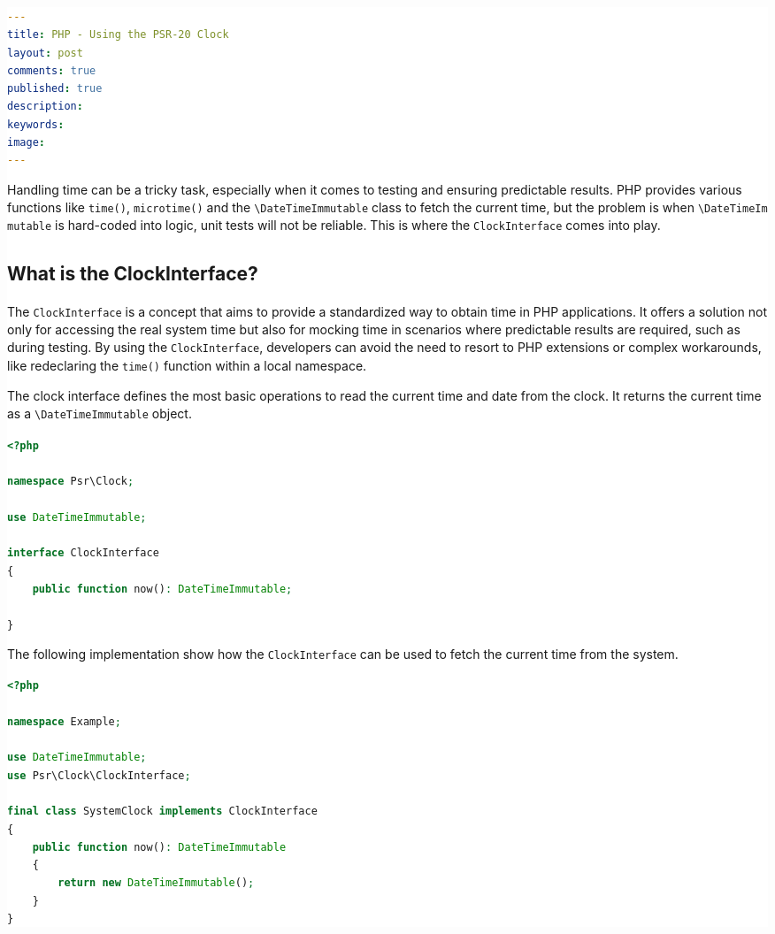 ```yaml
---
title: PHP - Using the PSR-20 Clock
layout: post
comments: true
published: true
description:
keywords: 
image: 
---
```


Handling time can be a tricky task, especially when it comes to testing 
and ensuring predictable results. PHP provides various functions like 
`time()`, `microtime()` and the `\DateTimeImmutable` class to fetch the 
current time, but the problem is when `\DateTimeImmutable` is hard-coded into logic, 
unit tests will not be reliable. This is where the `ClockInterface` comes into play.

## What is the ClockInterface?

The `ClockInterface` is a concept that aims to provide a standardized 
way to obtain time in PHP applications. It offers a solution not 
only for accessing the real system time but also for mocking time 
in scenarios where predictable results are required, such as during testing. 
By using the `ClockInterface`, developers can avoid the need to 
resort to PHP extensions or complex workarounds,
like redeclaring the `time()` function within a local namespace.

The clock interface defines the most basic operations to read the 
current time and date from the clock. 
It returns the current time as a `\DateTimeImmutable` object.

```php
<?php

namespace Psr\Clock;

use DateTimeImmutable;

interface ClockInterface
{
    public function now(): DateTimeImmutable;

}
```

The following implementation show how the `ClockInterface` can be 
used to fetch the current time from the system.

```php
<?php

namespace Example;

use DateTimeImmutable;
use Psr\Clock\ClockInterface;

final class SystemClock implements ClockInterface
{
    public function now(): DateTimeImmutable
    {
        return new DateTimeImmutable();
    }
}
```
